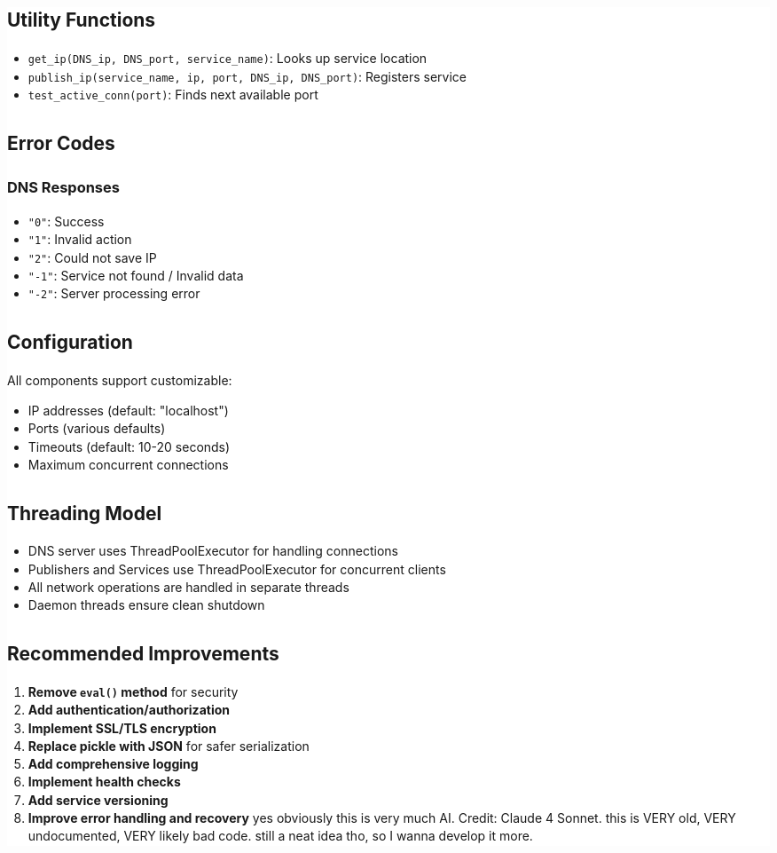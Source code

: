 ## Utility Functions

- `get_ip(DNS_ip, DNS_port, service_name)`: Looks up service location
- `publish_ip(service_name, ip, port, DNS_ip, DNS_port)`: Registers service
- `test_active_conn(port)`: Finds next available port

## Error Codes

### DNS Responses
- `"0"`: Success
- `"1"`: Invalid action
- `"2"`: Could not save IP
- `"-1"`: Service not found / Invalid data
- `"-2"`: Server processing error

## Configuration

All components support customizable:
- IP addresses (default: "localhost")
- Ports (various defaults)
- Timeouts (default: 10-20 seconds)
- Maximum concurrent connections

## Threading Model

- DNS server uses ThreadPoolExecutor for handling connections
- Publishers and Services use ThreadPoolExecutor for concurrent clients
- All network operations are handled in separate threads
- Daemon threads ensure clean shutdown

## Recommended Improvements

1. **Remove `eval()` method** for security
2. **Add authentication/authorization**
3. **Implement SSL/TLS encryption**
4. **Replace pickle with JSON** for safer serialization
5. **Add comprehensive logging**
6. **Implement health checks**
7. **Add service versioning**
8. **Improve error handling and recovery**
yes obviously this is very much AI. Credit: Claude 4 Sonnet. this is VERY old, VERY undocumented, VERY likely bad code.
still a neat idea tho, so I wanna develop it more.